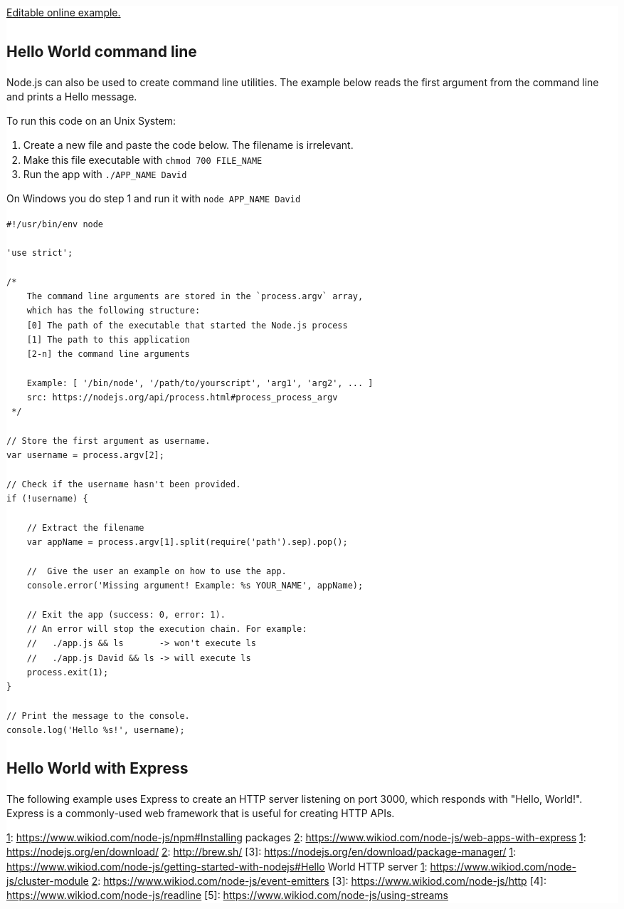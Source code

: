 [Editable online example.][2]


  [1]: http://i.stack.imgur.com/Oq3Y4.png
  [2]: https://glitch.com/edit/#!/node-hello-world

## Hello World command line
Node.js can also be used to create command line utilities. The example below reads the first argument from the command line and prints a Hello message.

To run this code on an Unix System:

1. Create a new file and paste the code below. The filename is irrelevant.
2. Make this file executable with `chmod 700 FILE_NAME`
3. Run the app with `./APP_NAME David`

On Windows you do step 1 and run it with `node APP_NAME David`



    #!/usr/bin/env node
    
    'use strict';
    
    /*
        The command line arguments are stored in the `process.argv` array, 
        which has the following structure:
        [0] The path of the executable that started the Node.js process
        [1] The path to this application
        [2-n] the command line arguments
    
        Example: [ '/bin/node', '/path/to/yourscript', 'arg1', 'arg2', ... ]
        src: https://nodejs.org/api/process.html#process_process_argv
     */
    
    // Store the first argument as username.
    var username = process.argv[2];
    
    // Check if the username hasn't been provided.
    if (!username) {

        // Extract the filename
        var appName = process.argv[1].split(require('path').sep).pop();

        //  Give the user an example on how to use the app.
        console.error('Missing argument! Example: %s YOUR_NAME', appName);
    
        // Exit the app (success: 0, error: 1). 
        // An error will stop the execution chain. For example:
        //   ./app.js && ls       -> won't execute ls
        //   ./app.js David && ls -> will execute ls
        process.exit(1);
    }
    
    // Print the message to the console.
    console.log('Hello %s!', username);

## Hello World with Express
The following example uses Express to create an HTTP server listening on port 3000, which responds with "Hello, World!". Express is a commonly-used web framework that is useful for creating HTTP APIs.


  [1]: https://www.wikiod.com/node-js/npm#Installing packages
  [2]: https://www.wikiod.com/node-js/web-apps-with-express
  [1]: https://nodejs.org/en/download/
  [2]: http://brew.sh/
  [3]: https://nodejs.org/en/download/package-manager/
  [1]: https://www.wikiod.com/node-js/getting-started-with-nodejs#Hello World HTTP server
  [1]: https://www.wikiod.com/node-js/cluster-module
  [2]: https://www.wikiod.com/node-js/event-emitters
  [3]: https://www.wikiod.com/node-js/http
  [4]: https://www.wikiod.com/node-js/readline
  [5]: https://www.wikiod.com/node-js/using-streams